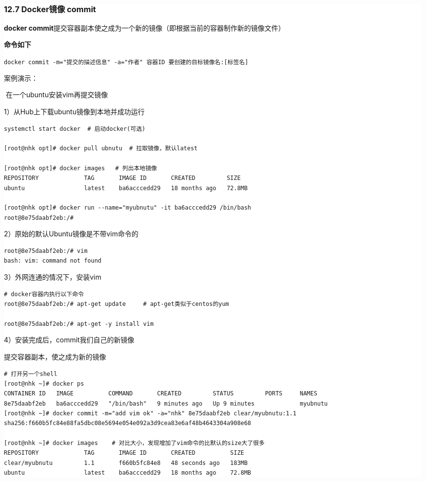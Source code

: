 ### 12.7 Docker镜像 commit

**docker commit**提交容器副本使之成为一个新的镜像（即根据当前的容器制作新的镜像文件）

**命令如下**

```shell
docker commit -m="提交的描述信息" -a="作者" 容器ID 要创建的目标镜像名:[标签名]
```

案例演示：

​	在一个ubuntu安装vim再提交镜像

1）从Hub上下载ubuntu镜像到本地并成功运行

```shell
systemctl start docker	# 启动docker(可选)

[root@nhk opt]# docker pull ubnutu	# 拉取镜像，默认latest

[root@nhk opt]# docker images	# 列出本地镜像
REPOSITORY             TAG       IMAGE ID       CREATED         SIZE
ubuntu                 latest    ba6acccedd29   18 months ago   72.8MB

[root@nhk opt]# docker run --name="myubnutu" -it ba6acccedd29 /bin/bash 
root@8e75daabf2eb:/# 
```

2）原始的默认Ubuntu镜像是不带vim命令的

```shell
root@8e75daabf2eb:/# vim 
bash: vim: command not found
```

3）外网连通的情况下，安装vim

```shell
# docker容器内执行以下命令
root@8e75daabf2eb:/# apt-get update     # apt-get类似于centos的yum

root@8e75daabf2eb:/# apt-get -y install vim  
```

4）安装完成后，commit我们自己的新镜像

提交容器副本，使之成为新的镜像

```shell
# 打开另一个shell
[root@nhk ~]# docker ps
CONTAINER ID   IMAGE          COMMAND       CREATED         STATUS         PORTS     NAMES
8e75daabf2eb   ba6acccedd29   "/bin/bash"   9 minutes ago   Up 9 minutes             myubnutu
[root@nhk ~]# docker commit -m="add vim ok" -a="nhk" 8e75daabf2eb clear/myubnutu:1.1
sha256:f660b5fc84e88fa5dbc08e5694e054e092a3d9cea83e6af48b4643304a908e68

[root@nhk ~]# docker images    # 对比大小，发现增加了vim命令的比默认的size大了很多
REPOSITORY             TAG       IMAGE ID       CREATED          SIZE
clear/myubnutu         1.1       f660b5fc84e8   48 seconds ago   183MB
ubuntu                 latest    ba6acccedd29   18 months ago    72.8MB
```
